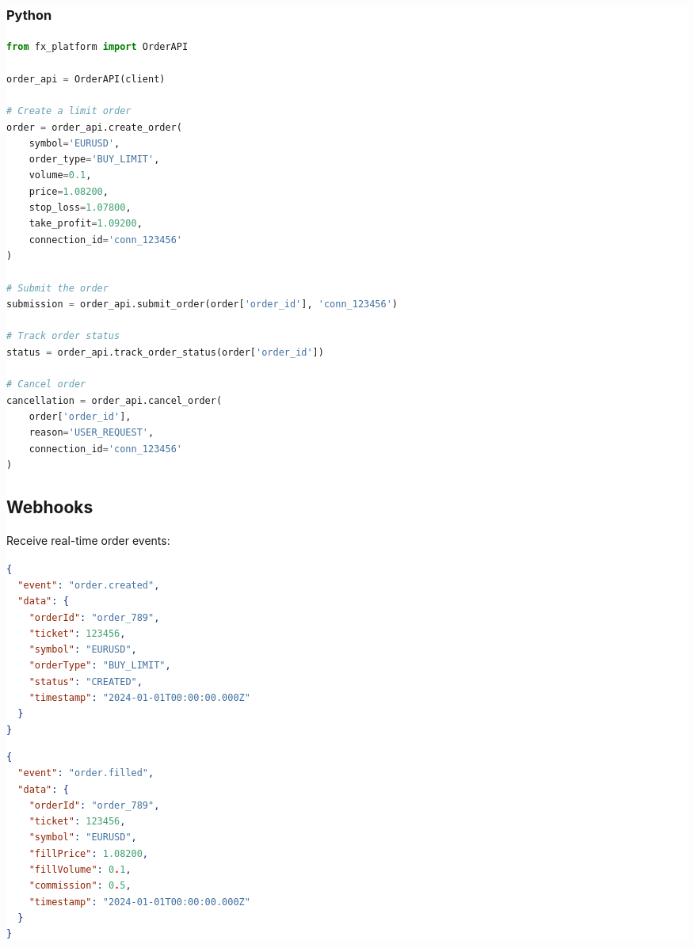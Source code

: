 ### Python
```python
from fx_platform import OrderAPI

order_api = OrderAPI(client)

# Create a limit order
order = order_api.create_order(
    symbol='EURUSD',
    order_type='BUY_LIMIT',
    volume=0.1,
    price=1.08200,
    stop_loss=1.07800,
    take_profit=1.09200,
    connection_id='conn_123456'
)

# Submit the order
submission = order_api.submit_order(order['order_id'], 'conn_123456')

# Track order status
status = order_api.track_order_status(order['order_id'])

# Cancel order
cancellation = order_api.cancel_order(
    order['order_id'],
    reason='USER_REQUEST',
    connection_id='conn_123456'
)
```

## Webhooks

Receive real-time order events:

```json
{
  "event": "order.created",
  "data": {
    "orderId": "order_789",
    "ticket": 123456,
    "symbol": "EURUSD",
    "orderType": "BUY_LIMIT",
    "status": "CREATED",
    "timestamp": "2024-01-01T00:00:00.000Z"
  }
}
```

```json
{
  "event": "order.filled",
  "data": {
    "orderId": "order_789",
    "ticket": 123456,
    "symbol": "EURUSD",
    "fillPrice": 1.08200,
    "fillVolume": 0.1,
    "commission": 0.5,
    "timestamp": "2024-01-01T00:00:00.000Z"
  }
}
```
